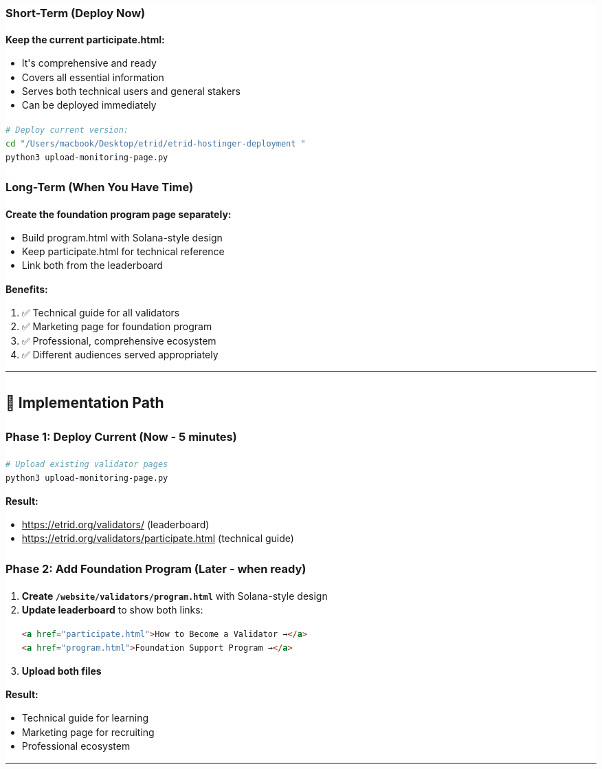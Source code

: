 ### Short-Term (Deploy Now)

**Keep the current participate.html:**
- It's comprehensive and ready
- Covers all essential information
- Serves both technical users and general stakers
- Can be deployed immediately

```bash
# Deploy current version:
cd "/Users/macbook/Desktop/etrid/etrid-hostinger-deployment "
python3 upload-monitoring-page.py
```

### Long-Term (When You Have Time)

**Create the foundation program page separately:**
- Build program.html with Solana-style design
- Keep participate.html for technical reference
- Link both from the leaderboard

**Benefits:**
1. ✅ Technical guide for all validators
2. ✅ Marketing page for foundation program
3. ✅ Professional, comprehensive ecosystem
4. ✅ Different audiences served appropriately

---

## 🎯 Implementation Path

### Phase 1: Deploy Current (Now - 5 minutes)
```bash
# Upload existing validator pages
python3 upload-monitoring-page.py
```

**Result:**
- https://etrid.org/validators/ (leaderboard)
- https://etrid.org/validators/participate.html (technical guide)

### Phase 2: Add Foundation Program (Later - when ready)

1. **Create `/website/validators/program.html`** with Solana-style design
2. **Update leaderboard** to show both links:
   ```html
   <a href="participate.html">How to Become a Validator →</a>
   <a href="program.html">Foundation Support Program →</a>
   ```
3. **Upload both files**

**Result:**
- Technical guide for learning
- Marketing page for recruiting
- Professional ecosystem

---